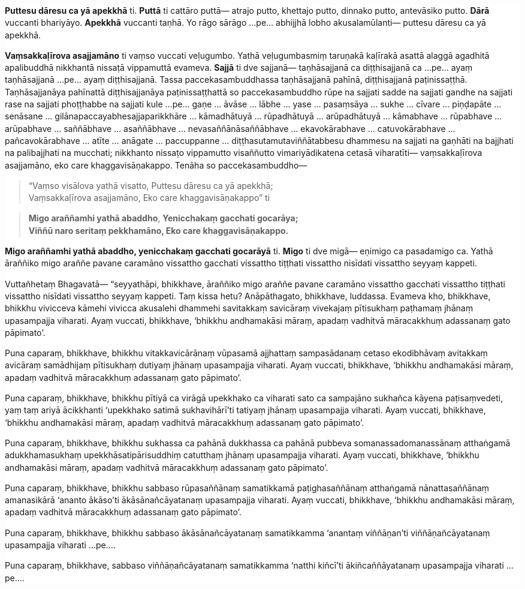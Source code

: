 **Puttesu dāresu ca yā apekkhā** ti. **Puttā** ti cattāro puttā— atrajo putto, khettajo putto, dinnako putto, antevāsiko putto. **Dārā** vuccanti bhariyāyo. **Apekkhā** vuccanti taṇhā. Yo rāgo sārāgo …pe… abhijjhā lobho akusalamūlanti— puttesu dāresu ca yā apekkhā.

**Vaṃsakkaḷīrova asajjamāno** ti vaṃso vuccati veḷugumbo. Yathā veḷugumbasmiṃ taruṇakā kaḷīrakā asattā alaggā agadhitā apalibuddhā nikkhantā nissaṭā vippamuttā evameva. **Sajjā** ti dve sajjanā— taṇhāsajjanā ca diṭṭhisajjanā ca …pe… ayaṃ taṇhāsajjanā …pe… ayaṃ diṭṭhisajjanā. Tassa paccekasambuddhassa taṇhāsajjanā pahīnā, diṭṭhisajjanā paṭinissaṭṭhā. Taṇhāsajjanāya pahīnattā diṭṭhisajjanāya paṭinissaṭṭhattā so paccekasambuddho rūpe na sajjati sadde na sajjati gandhe na sajjati rase na sajjati phoṭṭhabbe na sajjati kule …pe… gaṇe … āvāse … lābhe … yase … pasaṃsāya … sukhe … cīvare … piṇḍapāte … senāsane … gilānapaccayabhesajjaparikkhāre … kāmadhātuyā … rūpadhātuyā … arūpadhātuyā … kāmabhave … rūpabhave … arūpabhave … saññābhave … asaññābhave … nevasaññānāsaññābhave … ekavokārabhave … catuvokārabhave … pañcavokārabhave … atīte … anāgate … paccuppanne … diṭṭhasutamutaviññātabbesu dhammesu na sajjati na gaṇhāti na bajjhati na palibajjhati na mucchati; nikkhanto nissaṭo vippamutto visaññutto vimariyādikatena cetasā viharatīti— vaṃsakkaḷīrova asajjamāno, eko care khaggavisāṇakappo. Tenāha so paccekasambuddho—

> “Vaṃso visālova yathā visatto, Puttesu dāresu ca yā apekkhā;  
> Vaṃsakkaḷīrova asajjamāno, Eko care khaggavisāṇakappo” ti

> **Migo araññamhi yathā abaddho**, **Yenicchakaṃ gacchati gocarāya;**  
> **Viññū naro seritaṃ pekkhamāno, Eko care khaggavisāṇakappo.**

**Migo araññamhi yathā abaddho, yenicchakaṃ gacchati gocarāyā** ti. **Migo** ti dve migā— eṇimigo ca pasadamigo ca. Yathā āraññiko migo araññe pavane caramāno vissattho gacchati vissattho tiṭṭhati vissattho nisīdati vissattho seyyaṃ kappeti.

Vuttañhetaṃ Bhagavatā— “seyyathāpi, bhikkhave, āraññiko migo araññe pavane caramāno vissattho gacchati vissattho tiṭṭhati vissattho nisīdati vissattho seyyaṃ kappeti. Taṃ kissa hetu? Anāpāthagato, bhikkhave, luddassa. Evameva kho, bhikkhave, bhikkhu vivicceva kāmehi vivicca akusalehi dhammehi savitakkaṃ savicāraṃ vivekajaṃ pītisukhaṃ paṭhamaṃ jhānaṃ upasampajja viharati. Ayaṃ vuccati, bhikkhave, ‘bhikkhu andhamakāsi māraṃ, apadaṃ vadhitvā māracakkhuṃ adassanaṃ gato pāpimato’.

Puna caparaṃ, bhikkhave, bhikkhu vitakkavicārānaṃ vūpasamā ajjhattaṃ sampasādanaṃ cetaso ekodibhāvaṃ avitakkaṃ avicāraṃ samādhijaṃ pītisukhaṃ dutiyaṃ jhānaṃ upasampajja viharati. Ayaṃ vuccati, bhikkhave, ‘bhikkhu andhamakāsi māraṃ, apadaṃ vadhitvā māracakkhuṃ adassanaṃ gato pāpimato’.

Puna caparaṃ, bhikkhave, bhikkhu pītiyā ca virāgā upekkhako ca viharati sato ca sampajāno sukhañca kāyena paṭisaṃvedeti, yaṃ taṃ ariyā ācikkhanti ‘upekkhako satimā sukhavihārī’ti tatiyaṃ jhānaṃ upasampajja viharati. Ayaṃ vuccati, bhikkhave, ‘bhikkhu andhamakāsi māraṃ, apadaṃ vadhitvā māracakkhuṃ adassanaṃ gato pāpimato’.

Puna caparaṃ, bhikkhave, bhikkhu sukhassa ca pahānā dukkhassa ca pahānā pubbeva somanassadomanassānaṃ atthaṅgamā adukkhamasukhaṃ upekkhāsatipārisuddhiṃ catutthaṃ jhānaṃ upasampajja viharati. Ayaṃ vuccati, bhikkhave, ‘bhikkhu andhamakāsi māraṃ, apadaṃ vadhitvā māracakkhuṃ adassanaṃ gato pāpimato’.

Puna caparaṃ, bhikkhave, bhikkhu sabbaso rūpasaññānaṃ samatikkamā paṭighasaññānaṃ atthaṅgamā nānattasaññānaṃ amanasikārā ‘ananto ākāso’ti ākāsānañcāyatanaṃ upasampajja viharati. Ayaṃ vuccati, bhikkhave, ‘bhikkhu andhamakāsi māraṃ, apadaṃ vadhitvā māracakkhuṃ adassanaṃ gato pāpimato’.

Puna caparaṃ, bhikkhave, bhikkhu sabbaso ākāsānañcāyatanaṃ samatikkamma ‘anantaṃ viññāṇan’ti viññāṇañcāyatanaṃ upasampajja viharati …pe….

Puna caparaṃ, bhikkhave, sabbaso viññāṇañcāyatanaṃ samatikkamma ‘natthi kiñcī’ti ākiñcaññāyatanaṃ upasampajja viharati …pe….
